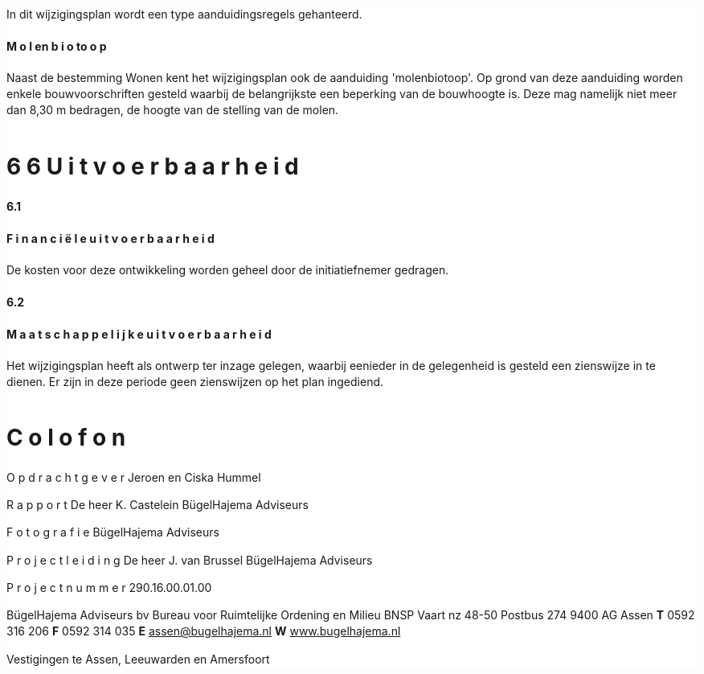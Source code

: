 In dit wijzigingsplan wordt een type aanduidingsregels gehanteerd.

#### **M o l en b i o to o p**

Naast de bestemming Wonen kent het wijzigingsplan ook de aanduiding 'molenbiotoop'. Op grond van deze aanduiding worden enkele bouwvoorschriften gesteld waarbij de belangrijkste een beperking van de bouwhoogte is. Deze mag namelijk niet meer dan 8,30 m bedragen, de hoogte van de stelling van de molen.

# **6** 6 U i t v o e r b a a r h e i d

#### 6.1

#### F i n a n c i ë l e u i t v o e r b a a r h e i d

De kosten voor deze ontwikkeling worden geheel door de initiatiefnemer gedragen.

#### 6.2

#### M a a t s c h a p p e l i j k e u i t v o e r b a a r h e i d

Het wijzigingsplan heeft als ontwerp ter inzage gelegen, waarbij eenieder in de gelegenheid is gesteld een zienswijze in te dienen. Er zijn in deze periode geen zienswijzen op het plan ingediend.

# **C o l o f o n**

O p d r a c h t g e v e r Jeroen en Ciska Hummel

R a p p o r t De heer K. Castelein BügelHajema Adviseurs

F o t o g r a f i e BügelHajema Adviseurs

P r o j e c t l e i d i n g De heer J. van Brussel BügelHajema Adviseurs

P r o j e c t n u m m e r 290.16.00.01.00

BügelHajema Adviseurs bv Bureau voor Ruimtelijke Ordening en Milieu BNSP Vaart nz 48-50 Postbus 274 9400 AG Assen **T** 0592 316 206 **F** 0592 314 035 **E** assen@bugelhajema.nl **W** www.bugelhajema.nl

Vestigingen te Assen, Leeuwarden en Amersfoort